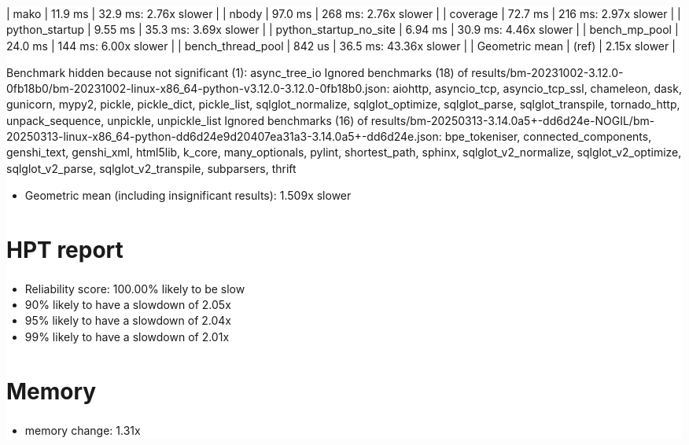 | mako                       | 11.9 ms                                                | 32.9 ms: 2.76x slower                                                  |
| nbody                      | 97.0 ms                                                | 268 ms: 2.76x slower                                                   |
| coverage                   | 72.7 ms                                                | 216 ms: 2.97x slower                                                   |
| python_startup             | 9.55 ms                                                | 35.3 ms: 3.69x slower                                                  |
| python_startup_no_site     | 6.94 ms                                                | 30.9 ms: 4.46x slower                                                  |
| bench_mp_pool              | 24.0 ms                                                | 144 ms: 6.00x slower                                                   |
| bench_thread_pool          | 842 us                                                 | 36.5 ms: 43.36x slower                                                 |
| Geometric mean             | (ref)                                                  | 2.15x slower                                                           |

Benchmark hidden because not significant (1): async_tree_io
Ignored benchmarks (18) of results/bm-20231002-3.12.0-0fb18b0/bm-20231002-linux-x86_64-python-v3.12.0-3.12.0-0fb18b0.json: aiohttp, asyncio_tcp, asyncio_tcp_ssl, chameleon, dask, gunicorn, mypy2, pickle, pickle_dict, pickle_list, sqlglot_normalize, sqlglot_optimize, sqlglot_parse, sqlglot_transpile, tornado_http, unpack_sequence, unpickle, unpickle_list
Ignored benchmarks (16) of results/bm-20250313-3.14.0a5+-dd6d24e-NOGIL/bm-20250313-linux-x86_64-python-dd6d24e9d20407ea31a3-3.14.0a5+-dd6d24e.json: bpe_tokeniser, connected_components, genshi_text, genshi_xml, html5lib, k_core, many_optionals, pylint, shortest_path, sphinx, sqlglot_v2_normalize, sqlglot_v2_optimize, sqlglot_v2_parse, sqlglot_v2_transpile, subparsers, thrift

- Geometric mean (including insignificant results): 1.509x slower

# HPT report

- Reliability score: 100.00% likely to be slow
- 90% likely to have a slowdown of 2.05x
- 95% likely to have a slowdown of 2.04x
- 99% likely to have a slowdown of 2.01x

# Memory
- memory change: 1.31x